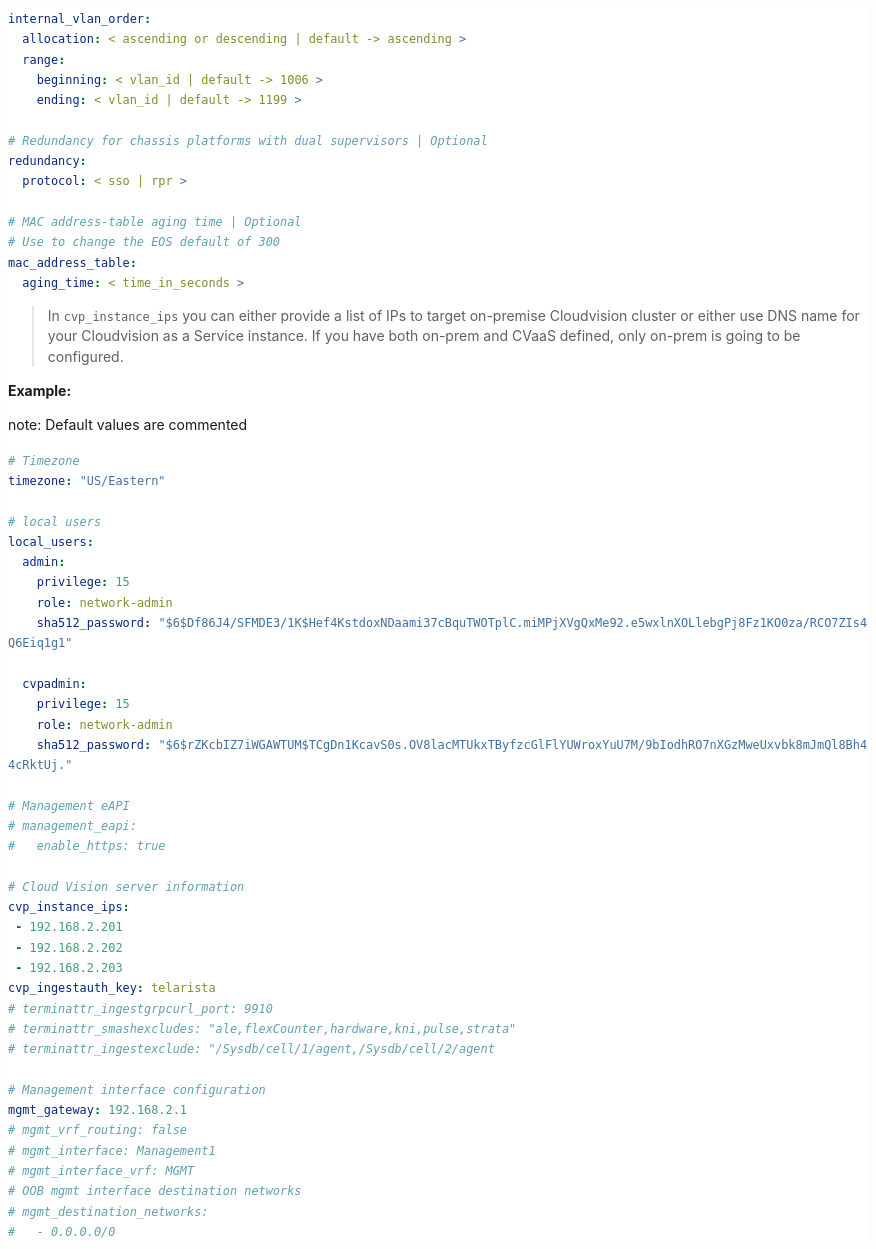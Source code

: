 ```yaml
internal_vlan_order:
  allocation: < ascending or descending | default -> ascending >
  range:
    beginning: < vlan_id | default -> 1006 >
    ending: < vlan_id | default -> 1199 >

# Redundancy for chassis platforms with dual supervisors | Optional
redundancy:
  protocol: < sso | rpr >

# MAC address-table aging time | Optional
# Use to change the EOS default of 300
mac_address_table:
  aging_time: < time_in_seconds >
```

> In `cvp_instance_ips` you can either provide a list of IPs to target on-premise Cloudvision cluster or either use DNS name for your Cloudvision as a Service instance. If you have both on-prem and CVaaS defined, only on-prem is going to be configured.

**Example:**

note: Default values are commented

```yaml
# Timezone
timezone: "US/Eastern"

# local users
local_users:
  admin:
    privilege: 15
    role: network-admin
    sha512_password: "$6$Df86J4/SFMDE3/1K$Hef4KstdoxNDaami37cBquTWOTplC.miMPjXVgQxMe92.e5wxlnXOLlebgPj8Fz1KO0za/RCO7ZIs4Q6Eiq1g1"

  cvpadmin:
    privilege: 15
    role: network-admin
    sha512_password: "$6$rZKcbIZ7iWGAWTUM$TCgDn1KcavS0s.OV8lacMTUkxTByfzcGlFlYUWroxYuU7M/9bIodhRO7nXGzMweUxvbk8mJmQl8Bh44cRktUj."

# Management eAPI
# management_eapi:
#   enable_https: true

# Cloud Vision server information
cvp_instance_ips:
 - 192.168.2.201
 - 192.168.2.202
 - 192.168.2.203
cvp_ingestauth_key: telarista
# terminattr_ingestgrpcurl_port: 9910
# terminattr_smashexcludes: "ale,flexCounter,hardware,kni,pulse,strata"
# terminattr_ingestexclude: "/Sysdb/cell/1/agent,/Sysdb/cell/2/agent

# Management interface configuration
mgmt_gateway: 192.168.2.1
# mgmt_vrf_routing: false
# mgmt_interface: Management1
# mgmt_interface_vrf: MGMT
# OOB mgmt interface destination networks
# mgmt_destination_networks:
#   - 0.0.0.0/0

```